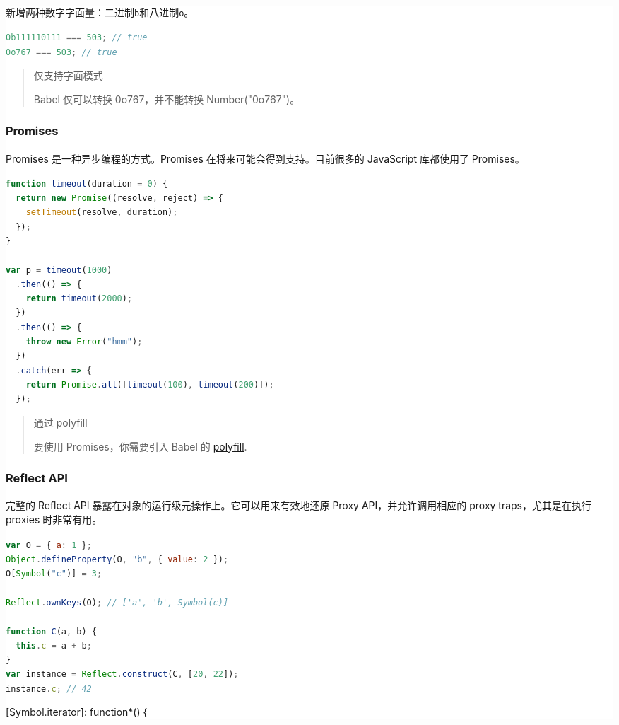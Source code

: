 新增两种数字字面量：二进制`b`和八进制`o`。

```js
0b111110111 === 503; // true
0o767 === 503; // true
```

> 仅支持字面模式
>
> Babel 仅可以转换 0o767，并不能转换 Number("0o767")。

### Promises

Promises 是一种异步编程的方式。Promises 在将来可能会得到支持。目前很多的 JavaScript 库都使用了 Promises。

```js
function timeout(duration = 0) {
  return new Promise((resolve, reject) => {
    setTimeout(resolve, duration);
  });
}

var p = timeout(1000)
  .then(() => {
    return timeout(2000);
  })
  .then(() => {
    throw new Error("hmm");
  })
  .catch(err => {
    return Promise.all([timeout(100), timeout(200)]);
  });
```

> 通过 polyfill
>
> 要使用 Promises，你需要引入 Babel 的 [polyfill](https://www.babeljs.cn/docs/usage/polyfill).

### Reflect API

完整的 Reflect API 暴露在对象的运行级元操作上。它可以用来有效地还原 Proxy API，并允许调用相应的 proxy traps，尤其是在执行 proxies 时非常有用。

```js
var O = { a: 1 };
Object.defineProperty(O, "b", { value: 2 });
O[Symbol("c")] = 3;

Reflect.ownKeys(O); // ['a', 'b', Symbol(c)]

function C(a, b) {
  this.c = a + b;
}
var instance = Reflect.construct(C, [20, 22]);
instance.c; // 42
```


  ["__proto__"]: somethingElse,
  ["prop_" + (() => 42)()]: 42
  [Symbol.iterator]: function*() {